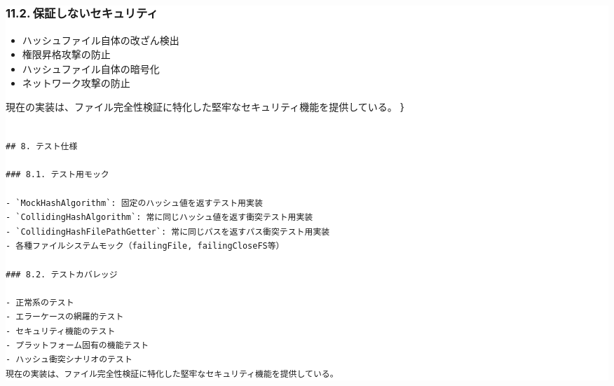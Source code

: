 ### 11.2. 保証しないセキュリティ
- ハッシュファイル自体の改ざん検出
- 権限昇格攻撃の防止
- ハッシュファイル自体の暗号化
- ネットワーク攻撃の防止

現在の実装は、ファイル完全性検証に特化した堅牢なセキュリティ機能を提供している。
}
```

## 8. テスト仕様

### 8.1. テスト用モック

- `MockHashAlgorithm`: 固定のハッシュ値を返すテスト用実装
- `CollidingHashAlgorithm`: 常に同じハッシュ値を返す衝突テスト用実装
- `CollidingHashFilePathGetter`: 常に同じパスを返すパス衝突テスト用実装
- 各種ファイルシステムモック（failingFile, failingCloseFS等）

### 8.2. テストカバレッジ

- 正常系のテスト
- エラーケースの網羅的テスト
- セキュリティ機能のテスト
- プラットフォーム固有の機能テスト
- ハッシュ衝突シナリオのテスト
現在の実装は、ファイル完全性検証に特化した堅牢なセキュリティ機能を提供している。
